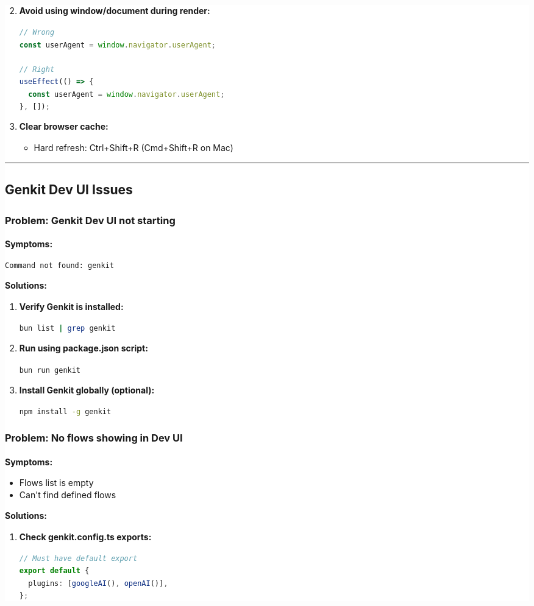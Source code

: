 2. **Avoid using window/document during render:**
   ```typescript
   // Wrong
   const userAgent = window.navigator.userAgent;
   
   // Right
   useEffect(() => {
     const userAgent = window.navigator.userAgent;
   }, []);
   ```

3. **Clear browser cache:**
   - Hard refresh: Ctrl+Shift+R (Cmd+Shift+R on Mac)

---

## Genkit Dev UI Issues

### Problem: Genkit Dev UI not starting

**Symptoms:**
```
Command not found: genkit
```

**Solutions:**

1. **Verify Genkit is installed:**
   ```bash
   bun list | grep genkit
   ```

2. **Run using package.json script:**
   ```bash
   bun run genkit
   ```

3. **Install Genkit globally (optional):**
   ```bash
   npm install -g genkit
   ```

### Problem: No flows showing in Dev UI

**Symptoms:**
- Flows list is empty
- Can't find defined flows

**Solutions:**

1. **Check genkit.config.ts exports:**
   ```typescript
   // Must have default export
   export default {
     plugins: [googleAI(), openAI()],
   };
   ```
